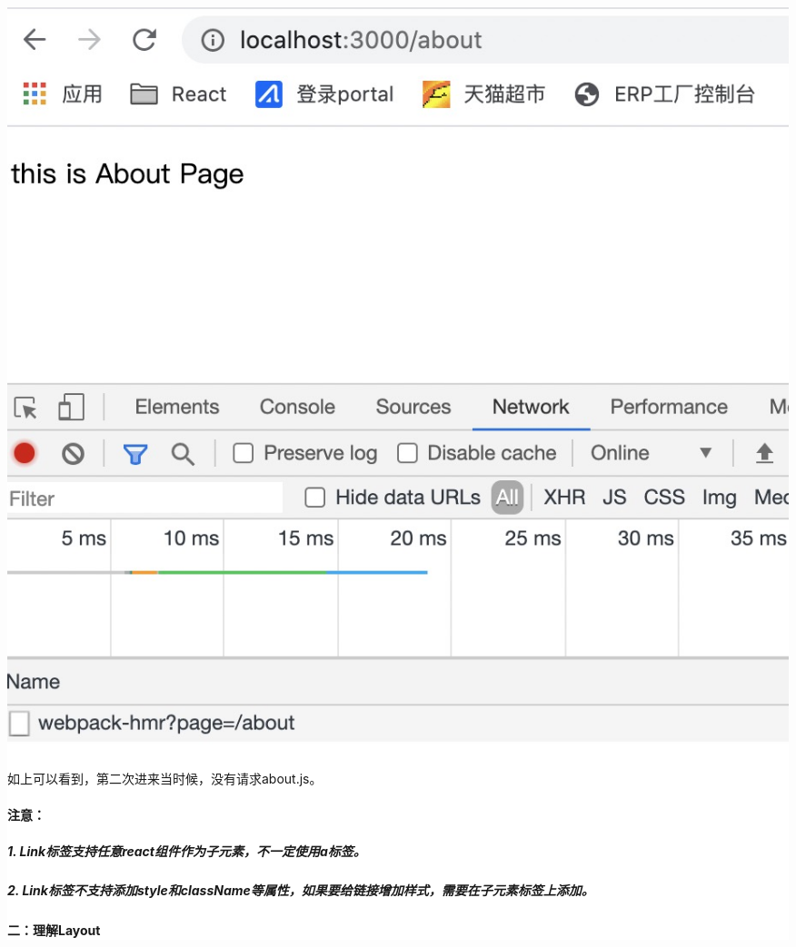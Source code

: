 <img src="https://raw.githubusercontent.com/kongzhi0707/front-end-learn/master/images/70.jpg" /> <br />

  如上可以看到，第二次进来当时候，没有请求about.js。

#### 注意：
##### 1. Link标签支持任意react组件作为子元素，不一定使用a标签。
##### 2. Link标签不支持添加style和className等属性，如果要给链接增加样式，需要在子元素标签上添加。

#### 二：理解Layout
